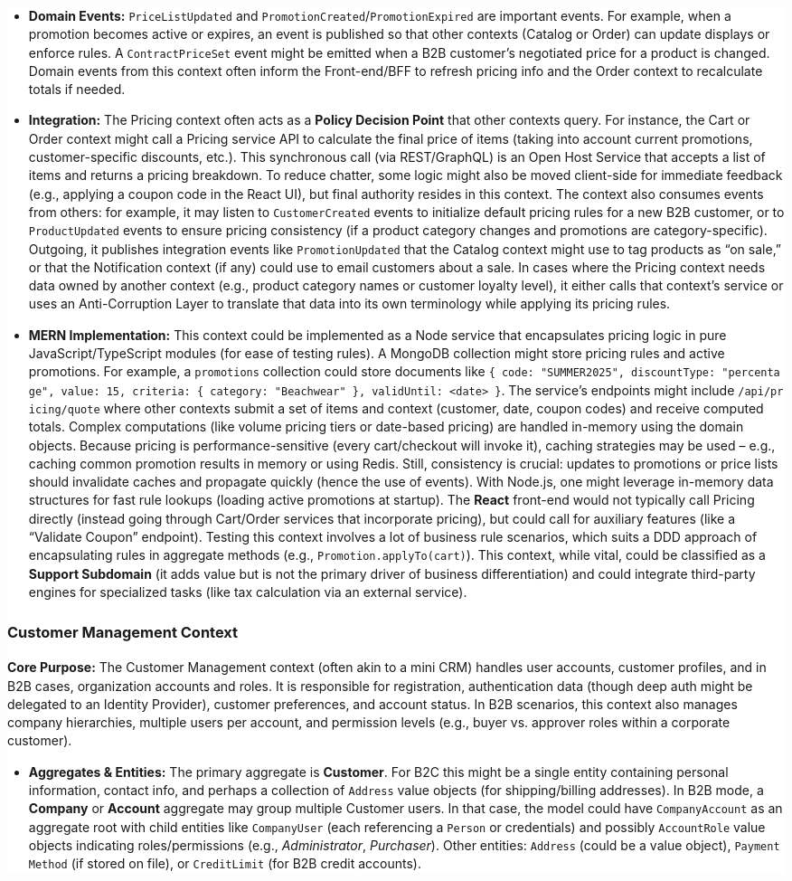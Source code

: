 * **Domain Events:** `PriceListUpdated` and `PromotionCreated`/`PromotionExpired` are important events. For example, when a promotion becomes active or expires, an event is published so that other contexts (Catalog or Order) can update displays or enforce rules. A `ContractPriceSet` event might be emitted when a B2B customer’s negotiated price for a product is changed. Domain events from this context often inform the Front-end/BFF to refresh pricing info and the Order context to recalculate totals if needed.

* **Integration:** The Pricing context often acts as a **Policy Decision Point** that other contexts query. For instance, the Cart or Order context might call a Pricing service API to calculate the final price of items (taking into account current promotions, customer-specific discounts, etc.). This synchronous call (via REST/GraphQL) is an Open Host Service that accepts a list of items and returns a pricing breakdown. To reduce chatter, some logic might also be moved client-side for immediate feedback (e.g., applying a coupon code in the React UI), but final authority resides in this context. The context also consumes events from others: for example, it may listen to `CustomerCreated` events to initialize default pricing rules for a new B2B customer, or to `ProductUpdated` events to ensure pricing consistency (if a product category changes and promotions are category-specific). Outgoing, it publishes integration events like `PromotionUpdated` that the Catalog context might use to tag products as “on sale,” or that the Notification context (if any) could use to email customers about a sale. In cases where the Pricing context needs data owned by another context (e.g., product category names or customer loyalty level), it either calls that context’s service or uses an Anti-Corruption Layer to translate that data into its own terminology while applying its pricing rules.

* **MERN Implementation:** This context could be implemented as a Node service that encapsulates pricing logic in pure JavaScript/TypeScript modules (for ease of testing rules). A MongoDB collection might store pricing rules and active promotions. For example, a `promotions` collection could store documents like `{ code: "SUMMER2025", discountType: "percentage", value: 15, criteria: { category: "Beachwear" }, validUntil: <date> }`. The service’s endpoints might include `/api/pricing/quote` where other contexts submit a set of items and context (customer, date, coupon codes) and receive computed totals. Complex computations (like volume pricing tiers or date-based pricing) are handled in-memory using the domain objects. Because pricing is performance-sensitive (every cart/checkout will invoke it), caching strategies may be used – e.g., caching common promotion results in memory or using Redis. Still, consistency is crucial: updates to promotions or price lists should invalidate caches and propagate quickly (hence the use of events). With Node.js, one might leverage in-memory data structures for fast rule lookups (loading active promotions at startup). The **React** front-end would not typically call Pricing directly (instead going through Cart/Order services that incorporate pricing), but could call for auxiliary features (like a “Validate Coupon” endpoint). Testing this context involves a lot of business rule scenarios, which suits a DDD approach of encapsulating rules in aggregate methods (e.g., `Promotion.applyTo(cart)`). This context, while vital, could be classified as a **Support Subdomain** (it adds value but is not the primary driver of business differentiation) and could integrate third-party engines for specialized tasks (like tax calculation via an external service).

### **Customer Management Context**

**Core Purpose:** The Customer Management context (often akin to a mini CRM) handles user accounts, customer profiles, and in B2B cases, organization accounts and roles. It is responsible for registration, authentication data (though deep auth might be delegated to an Identity Provider), customer preferences, and account status. In B2B scenarios, this context also manages company hierarchies, multiple users per account, and permission levels (e.g., buyer vs. approver roles within a corporate customer).

* **Aggregates & Entities:** The primary aggregate is **Customer**. For B2C this might be a single entity containing personal information, contact info, and perhaps a collection of `Address` value objects (for shipping/billing addresses). In B2B mode, a **Company** or **Account** aggregate may group multiple Customer users. In that case, the model could have `CompanyAccount` as an aggregate root with child entities like `CompanyUser` (each referencing a `Person` or credentials) and possibly `AccountRole` value objects indicating roles/permissions (e.g., *Administrator*, *Purchaser*). Other entities: `Address` (could be a value object), `PaymentMethod` (if stored on file), or `CreditLimit` (for B2B credit accounts).
